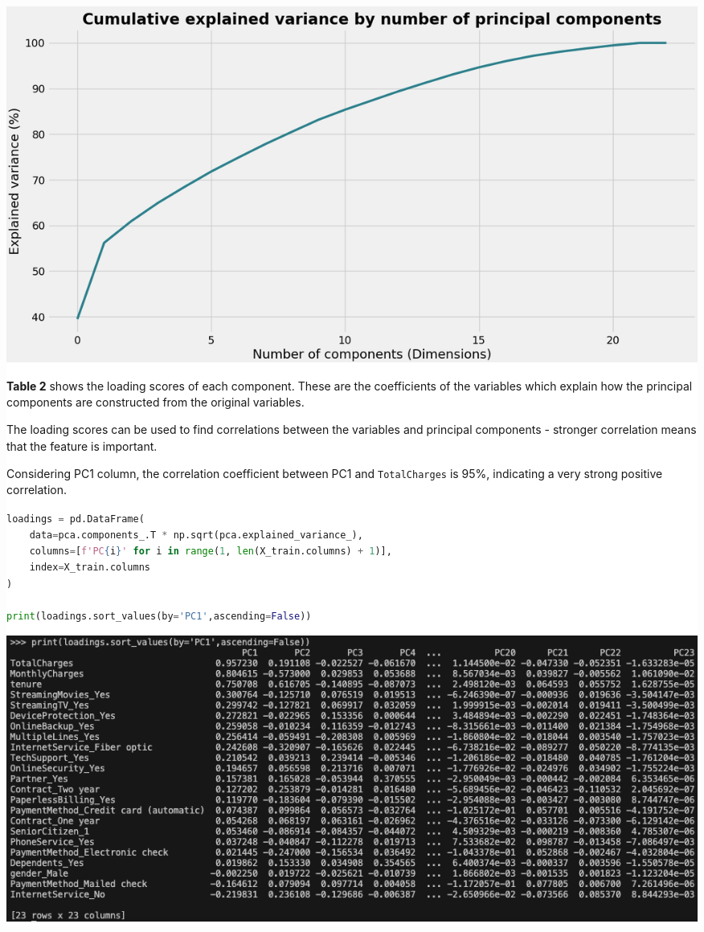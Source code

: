 ![ExplainedVariance](./Images/13_Figure7.png)

**Table 2** shows the loading scores of each component. These are the coefficients of the variables which explain how the principal components are constructed from the original variables. 

The loading scores can be used to find correlations between the variables and principal components - stronger correlation means that the feature is important. 

Considering PC1 column, the correlation coefficient between PC1 and `TotalCharges` is 95%, indicating a very strong positive correlation.

```python
loadings = pd.DataFrame(
    data=pca.components_.T * np.sqrt(pca.explained_variance_), 
    columns=[f'PC{i}' for i in range(1, len(X_train.columns) + 1)],
    index=X_train.columns
)

print(loadings.sort_values(by='PC1',ascending=False))
```
![loadingscores](./Images/14_Table2.png)
